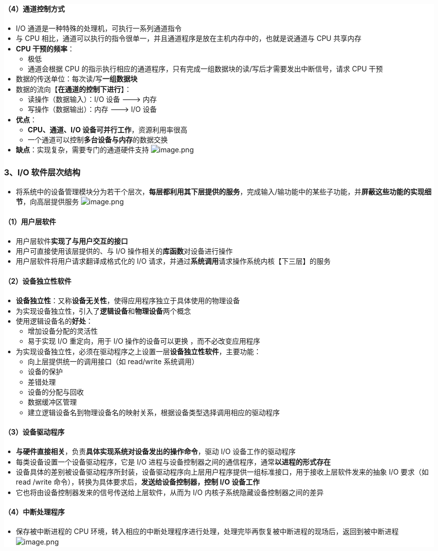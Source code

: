 #### （4）通道控制方式
- I/O 通道是一种特殊的处理机，可执行一系列通道指令
- 与 CPU 相比，通道可以执行的指令很单一，并且通道程序是放在主机内存中的，也就是说通道与 CPU 共享内存
- **CPU 干预的频率**：
	- 极低
	- 通道会根据 CPU 的指示执行相应的通道程序，只有完成一组数据块的读/写后才需要发出中断信号，请求 CPU 干预
- 数据的传送单位：每次读/写**一组数据块**
- 数据的流向【**在通道的控制下进行**】：
	- 读操作（数据输入）：I/O 设备 ---> 内存
	- 写操作（数据输出）：内存  ---> I/O 设备
- **优点**：
	- **CPU、通道、I/O 设备可并行工作**，资源利用率很高
	- 一个通道可以控制**多台设备与内存**的数据交换
- **缺点**：实现复杂，需要专门的通道硬件支持
![image.png](https://qingwu-oss.oss-cn-heyuan.aliyuncs.com/lian/img/20240602170531.png)


### 3、I/O 软件层次结构
- 将系统中的设备管理模块分为若干个层次，**每层都利用其下层提供的服务**，完成输入/输功能中的某些子功能，并**屏蔽这些功能的实现细节**，向高层提供服务
![image.png](https://qingwu-oss.oss-cn-heyuan.aliyuncs.com/lian/img/20240604145317.png)

#### （1）用户层软件
- 用户层软件**实现了与用户交互的接口**
- 用户可直接使用该层提供的、与 I/O 操作相关的**库函数**对设备进行操作
- 用户层软件将用户请求翻译成格式化的 I/O 请求，并通过**系统调用**请求操作系统内核【下三层】的服务

#### （2）设备独立性软件
- **设备独立性**：又称**设备无关性**，使得应用程序独立于具体使用的物理设备
- 为实现设备独立性，引入了**逻辑设备**和**物理设备**两个概念
- 使用逻辑设备名的**好处**：
	- 增加设备分配的灵活性
	- 易于实现 I/O 重定向，用于 I/O 操作的设备可以更换 ，而不必改变应用程序
- 为实现设备独立性，必须在驱动程序之上设置一层**设备独立性软件**，主要功能：
	- 向上层提供统一的调用接口（如 read/write 系统调用）
	- 设备的保护
	- 差错处理
	- 设备的分配与回收
	- 数据缓冲区管理
	- 建立逻辑设备名到物理设备名的映射关系，根据设备类型选择调用相应的驱动程序

#### （3）设备驱动程序
- **与硬件直接相关**，负责**具体实现系统对设备发出的操作命令**，驱动 I/O 设备工作的驱动程序
- 每类设备设置一个设备驱动程序，它是 I/O 进程与设备控制器之间的通信程序，通常**以进程的形式存在**
- 设备具体的差别被设备驱动程序所封装，设备驱动程序向上层用户程序提供一组标准接口，用于接收上层软件发来的抽象 I/O 要求（如 read /write 命令），转换为具体要求后，**发送给设备控制器，控制 I/O 设备工作**
- 它也将由设备控制器发来的信号传送给上层软件，从而为 I/O 内核子系统隐藏设备控制器之间的差异

#### （4）中断处理程序
- 保存被中断进程的 CPU 环境，转入相应的中断处理程序进行处理，处理完毕再恢复被中断进程的现场后，返回到被中断进程
![image.png](https://qingwu-oss.oss-cn-heyuan.aliyuncs.com/lian/img/20240604152911.png)
